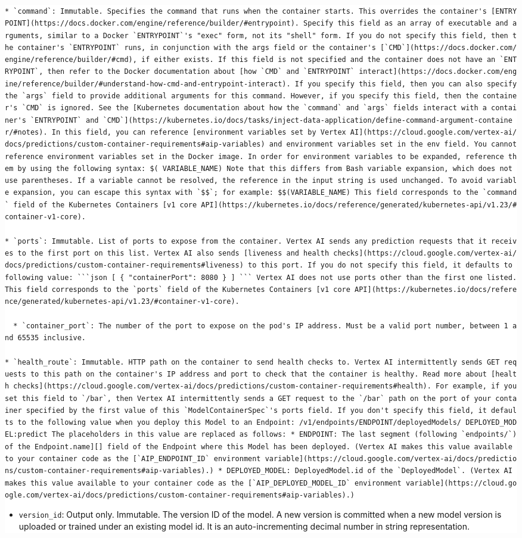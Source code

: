     * `command`: Immutable. Specifies the command that runs when the container starts. This overrides the container's [ENTRYPOINT](https://docs.docker.com/engine/reference/builder/#entrypoint). Specify this field as an array of executable and arguments, similar to a Docker `ENTRYPOINT`'s "exec" form, not its "shell" form. If you do not specify this field, then the container's `ENTRYPOINT` runs, in conjunction with the args field or the container's [`CMD`](https://docs.docker.com/engine/reference/builder/#cmd), if either exists. If this field is not specified and the container does not have an `ENTRYPOINT`, then refer to the Docker documentation about [how `CMD` and `ENTRYPOINT` interact](https://docs.docker.com/engine/reference/builder/#understand-how-cmd-and-entrypoint-interact). If you specify this field, then you can also specify the `args` field to provide additional arguments for this command. However, if you specify this field, then the container's `CMD` is ignored. See the [Kubernetes documentation about how the `command` and `args` fields interact with a container's `ENTRYPOINT` and `CMD`](https://kubernetes.io/docs/tasks/inject-data-application/define-command-argument-container/#notes). In this field, you can reference [environment variables set by Vertex AI](https://cloud.google.com/vertex-ai/docs/predictions/custom-container-requirements#aip-variables) and environment variables set in the env field. You cannot reference environment variables set in the Docker image. In order for environment variables to be expanded, reference them by using the following syntax: $( VARIABLE_NAME) Note that this differs from Bash variable expansion, which does not use parentheses. If a variable cannot be resolved, the reference in the input string is used unchanged. To avoid variable expansion, you can escape this syntax with `$$`; for example: $$(VARIABLE_NAME) This field corresponds to the `command` field of the Kubernetes Containers [v1 core API](https://kubernetes.io/docs/reference/generated/kubernetes-api/v1.23/#container-v1-core).

    * `ports`: Immutable. List of ports to expose from the container. Vertex AI sends any prediction requests that it receives to the first port on this list. Vertex AI also sends [liveness and health checks](https://cloud.google.com/vertex-ai/docs/predictions/custom-container-requirements#liveness) to this port. If you do not specify this field, it defaults to following value: ```json [ { "containerPort": 8080 } ] ``` Vertex AI does not use ports other than the first one listed. This field corresponds to the `ports` field of the Kubernetes Containers [v1 core API](https://kubernetes.io/docs/reference/generated/kubernetes-api/v1.23/#container-v1-core).

      * `container_port`: The number of the port to expose on the pod's IP address. Must be a valid port number, between 1 and 65535 inclusive.

    * `health_route`: Immutable. HTTP path on the container to send health checks to. Vertex AI intermittently sends GET requests to this path on the container's IP address and port to check that the container is healthy. Read more about [health checks](https://cloud.google.com/vertex-ai/docs/predictions/custom-container-requirements#health). For example, if you set this field to `/bar`, then Vertex AI intermittently sends a GET request to the `/bar` path on the port of your container specified by the first value of this `ModelContainerSpec`'s ports field. If you don't specify this field, it defaults to the following value when you deploy this Model to an Endpoint: /v1/endpoints/ENDPOINT/deployedModels/ DEPLOYED_MODEL:predict The placeholders in this value are replaced as follows: * ENDPOINT: The last segment (following `endpoints/`)of the Endpoint.name][] field of the Endpoint where this Model has been deployed. (Vertex AI makes this value available to your container code as the [`AIP_ENDPOINT_ID` environment variable](https://cloud.google.com/vertex-ai/docs/predictions/custom-container-requirements#aip-variables).) * DEPLOYED_MODEL: DeployedModel.id of the `DeployedModel`. (Vertex AI makes this value available to your container code as the [`AIP_DEPLOYED_MODEL_ID` environment variable](https://cloud.google.com/vertex-ai/docs/predictions/custom-container-requirements#aip-variables).)

  * `version_id`: Output only. Immutable. The version ID of the model. A new version is committed when a new model version is uploaded or trained under an existing model id. It is an auto-incrementing decimal number in string representation.
